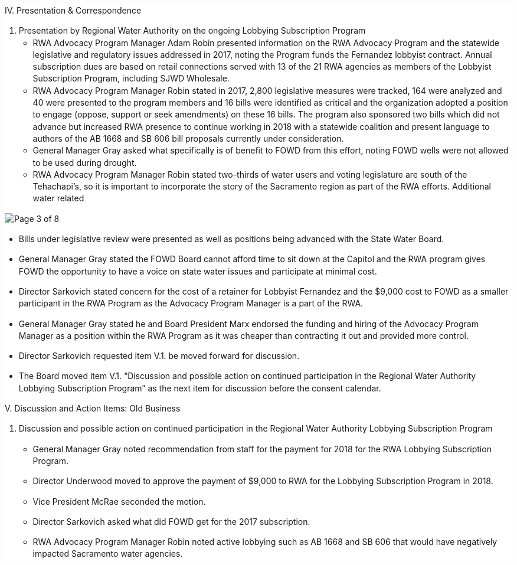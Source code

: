 IV. Presentation & Correspondence  
1. Presentation by Regional Water Authority on the ongoing Lobbying Subscription Program  
   - RWA Advocacy Program Manager Adam Robin presented information on the RWA Advocacy Program and the statewide legislative and regulatory issues addressed in 2017, noting the Program funds the Fernandez lobbyist contract. Annual subscription dues are based on retail connections served with 13 of the 21 RWA agencies as members of the Lobbyist Subscription Program, including SJWD Wholesale.  
   - RWA Advocacy Program Manager Robin stated in 2017, 2,800 legislative measures were tracked, 164 were analyzed and 40 were presented to the program members and 16 bills were identified as critical and the organization adopted a position to engage (oppose, support or seek amendments) on these 16 bills. The program also sponsored two bills which did not advance but increased RWA presence to continue working in 2018 with a statewide coalition and present language to authors of the AB 1668 and SB 606 bill proposals currently under consideration.  
   - General Manager Gray asked what specifically is of benefit to FOWD from this effort, noting FOWD wells were not allowed to be used during drought.  
   - RWA Advocacy Program Manager Robin stated two-thirds of water users and voting legislature are south of the Tehachapi’s, so it is important to incorporate the story of the Sacramento region as part of the RWA efforts. Additional water related

![Page 3 of 8](attachment://image.png)

- Bills under legislative review were presented as well as positions being advanced with the State Water Board.
  
- General Manager Gray stated the FOWD Board cannot afford time to sit down at the Capitol and the RWA program gives FOWD the opportunity to have a voice on state water issues and participate at minimal cost.

- Director Sarkovich stated concern for the cost of a retainer for Lobbyist Fernandez and the $9,000 cost to FOWD as a smaller participant in the RWA Program as the Advocacy Program Manager is a part of the RWA.

- General Manager Gray stated he and Board President Marx endorsed the funding and hiring of the Advocacy Program Manager as a position within the RWA Program as it was cheaper than contracting it out and provided more control.

- Director Sarkovich requested item V.1. be moved forward for discussion.

- The Board moved item V.1. “Discussion and possible action on continued participation in the Regional Water Authority Lobbying Subscription Program” as the next item for discussion before the consent calendar.

V. Discussion and Action Items: Old Business

1. Discussion and possible action on continued participation in the Regional Water Authority Lobbying Subscription Program
   - General Manager Gray noted recommendation from staff for the payment for 2018 for the RWA Lobbying Subscription Program.
   
   - Director Underwood moved to approve the payment of $9,000 to RWA for the Lobbying Subscription Program in 2018.
   
   - Vice President McRae seconded the motion.
   
   - Director Sarkovich asked what did FOWD get for the 2017 subscription.
   
   - RWA Advocacy Program Manager Robin noted active lobbying such as AB 1668 and SB 606 that would have negatively impacted Sacramento water agencies.
   